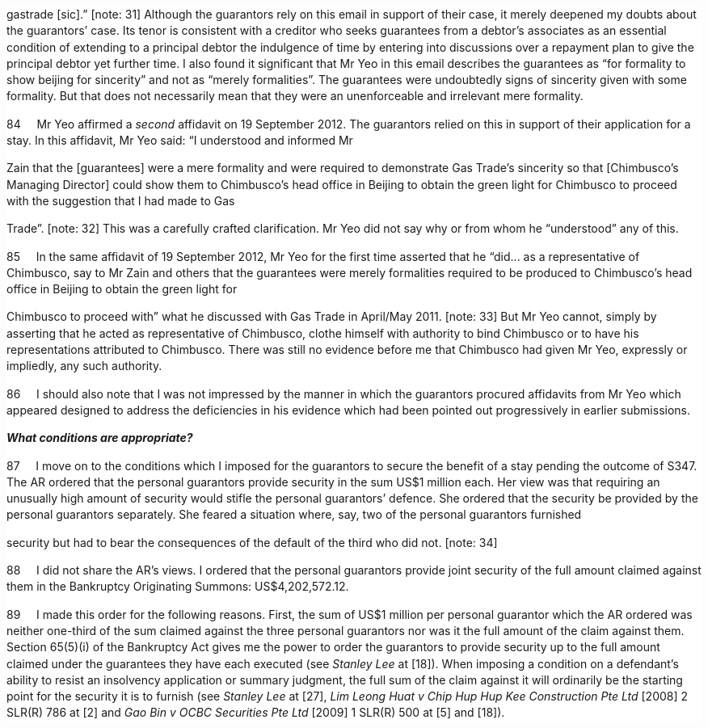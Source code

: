 gastrade [sic].” [note: 31] Although the guarantors rely on this email in support of their case, it merely deepened my doubts about the guarantors’ case. Its tenor is consistent with a creditor who seeks guarantees from a debtor’s associates as an essential condition of extending to a principal debtor the indulgence of time by entering into discussions over a repayment plan to give the principal debtor yet further time. I also found it significant that Mr Yeo in this email describes the guarantees as “for formality to show beijing for sincerity” and not as “merely formalities”. The guarantees were undoubtedly signs of sincerity given with some formality. But that does not necessarily mean that they were an unenforceable and irrelevant mere formality. 

84     Mr Yeo affirmed a _second_ affidavit on 19 September 2012. The guarantors relied on this in support of their application for a stay. In this affidavit, Mr Yeo said: “I understood and informed Mr 


Zain that the [guarantees] were a mere formality and were required to demonstrate Gas Trade’s sincerity so that [Chimbusco’s Managing Director] could show them to Chimbusco’s head office in Beijing to obtain the green light for Chimbusco to proceed with the suggestion that I had made to Gas 

Trade”. [note: 32] This was a carefully crafted clarification. Mr Yeo did not say why or from whom he “understood” any of this. 

85     In the same affidavit of 19 September 2012, Mr Yeo for the first time asserted that he “did... as a representative of Chimbusco, say to Mr Zain and others that the guarantees were merely formalities required to be produced to Chimbusco’s head office in Beijing to obtain the green light for 

Chimbusco to proceed with” what he discussed with Gas Trade in April/May 2011. [note: 33] But Mr Yeo cannot, simply by asserting that he acted as representative of Chimbusco, clothe himself with authority to bind Chimbusco or to have his representations attributed to Chimbusco. There was still no evidence before me that Chimbusco had given Mr Yeo, expressly or impliedly, any such authority. 

86     I should also note that I was not impressed by the manner in which the guarantors procured affidavits from Mr Yeo which appeared designed to address the deficiencies in his evidence which had been pointed out progressively in earlier submissions. 

**_What conditions are appropriate?_** 

87     I move on to the conditions which I imposed for the guarantors to secure the benefit of a stay pending the outcome of S347. The AR ordered that the personal guarantors provide security in the sum US$1 million each. Her view was that requiring an unusually high amount of security would stifle the personal guarantors’ defence. She ordered that the security be provided by the personal guarantors separately. She feared a situation where, say, two of the personal guarantors furnished 

security but had to bear the consequences of the default of the third who did not. [note: 34] 

88     I did not share the AR’s views. I ordered that the personal guarantors provide joint security of the full amount claimed against them in the Bankruptcy Originating Summons: US$4,202,572.12. 

89     I made this order for the following reasons. First, the sum of US$1 million per personal guarantor which the AR ordered was neither one-third of the sum claimed against the three personal guarantors nor was it the full amount of the claim against them. Section 65(5)(i) of the Bankruptcy Act gives me the power to order the guarantors to provide security up to the full amount claimed under the guarantees they have each executed (see _Stanley Lee_ at [18]). When imposing a condition on a defendant’s ability to resist an insolvency application or summary judgment, the full sum of the claim against it will ordinarily be the starting point for the security it is to furnish (see _Stanley Lee_ at [27], _Lim Leong Huat v Chip Hup Hup Kee Construction Pte Ltd_ <span class="citation">[2008] 2 SLR(R) 786</span> at [2] and _Gao Bin v OCBC Securities Pte Ltd_ <span class="citation">[2009] 1 SLR(R) 500</span> at [5] and [18]). 
